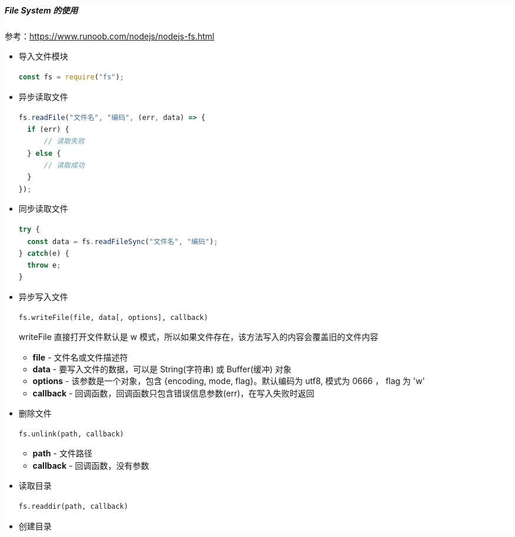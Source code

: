 ##### File System 的使用

参考：https://www.runoob.com/nodejs/nodejs-fs.html

- 导入文件模块

  ```javascript
  const fs = require("fs");
  ```
  
- 异步读取文件

  ```javascript
  fs.readFile("文件名", "编码", (err, data) => {
  	if (err) {
  		// 读取失败
  	} else {
  		// 读取成功
  	}
  });
  ```

- 同步读取文件

  ```javascript
  try {
    const data = fs.readFileSync("文件名", "编码");
  } catch(e) {
    throw e;
  }
  ```

- 异步写入文件

  ```
  fs.writeFile(file, data[, options], callback)
  ```
  
  writeFile 直接打开文件默认是 w 模式，所以如果文件存在，该方法写入的内容会覆盖旧的文件内容

  - **file** - 文件名或文件描述符
  - **data** - 要写入文件的数据，可以是 String(字符串) 或 Buffer(缓冲) 对象
  - **options** - 该参数是一个对象，包含 {encoding, mode, flag}。默认编码为 utf8, 模式为 0666 ， flag 为 'w'
  - **callback** - 回调函数，回调函数只包含错误信息参数(err)，在写入失败时返回
  
- 删除文件

  ```
  fs.unlink(path, callback)
  ```

  - **path** - 文件路径
  - **callback** - 回调函数，没有参数

- 读取目录

  ```
  fs.readdir(path, callback)
  ```

- 创建目录
